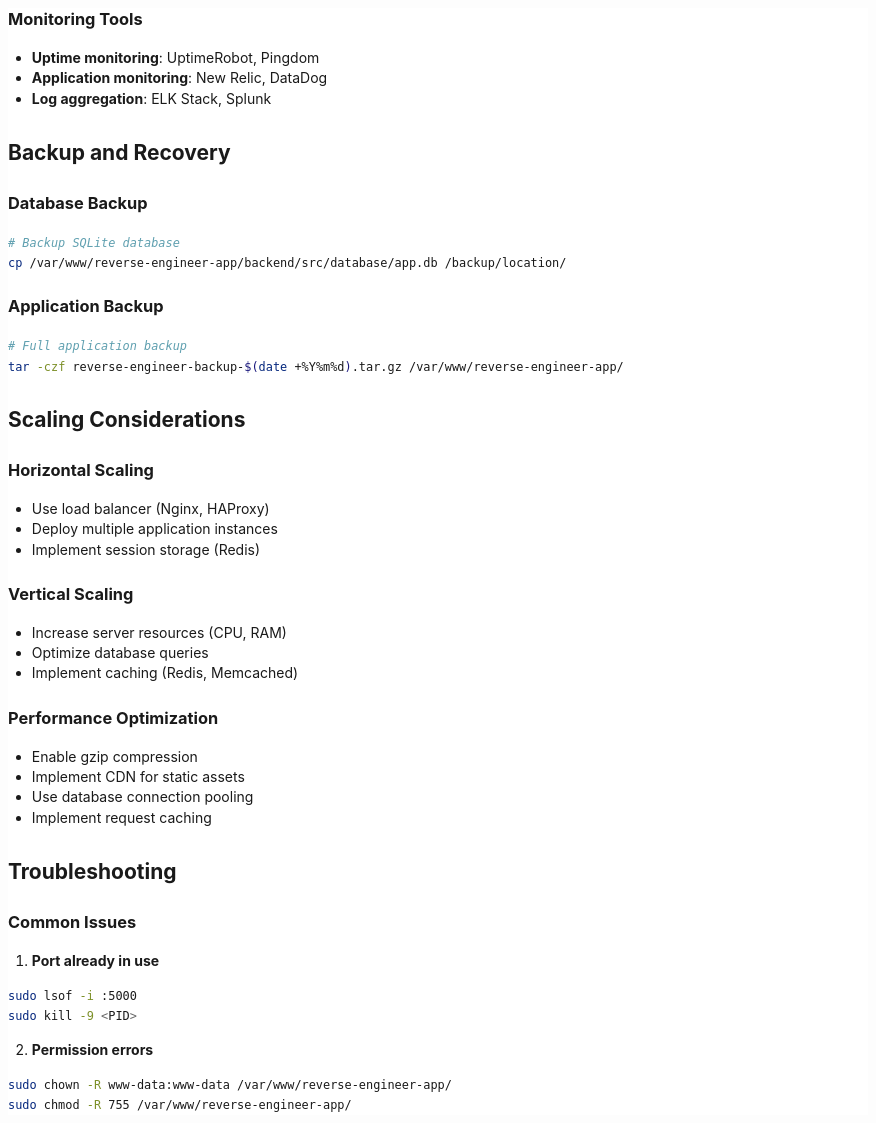 ### Monitoring Tools
- **Uptime monitoring**: UptimeRobot, Pingdom
- **Application monitoring**: New Relic, DataDog
- **Log aggregation**: ELK Stack, Splunk

## Backup and Recovery

### Database Backup
```bash
# Backup SQLite database
cp /var/www/reverse-engineer-app/backend/src/database/app.db /backup/location/
```

### Application Backup
```bash
# Full application backup
tar -czf reverse-engineer-backup-$(date +%Y%m%d).tar.gz /var/www/reverse-engineer-app/
```

## Scaling Considerations

### Horizontal Scaling
- Use load balancer (Nginx, HAProxy)
- Deploy multiple application instances
- Implement session storage (Redis)

### Vertical Scaling
- Increase server resources (CPU, RAM)
- Optimize database queries
- Implement caching (Redis, Memcached)

### Performance Optimization
- Enable gzip compression
- Implement CDN for static assets
- Use database connection pooling
- Implement request caching

## Troubleshooting

### Common Issues

1. **Port already in use**
```bash
sudo lsof -i :5000
sudo kill -9 <PID>
```

2. **Permission errors**
```bash
sudo chown -R www-data:www-data /var/www/reverse-engineer-app/
sudo chmod -R 755 /var/www/reverse-engineer-app/
```

